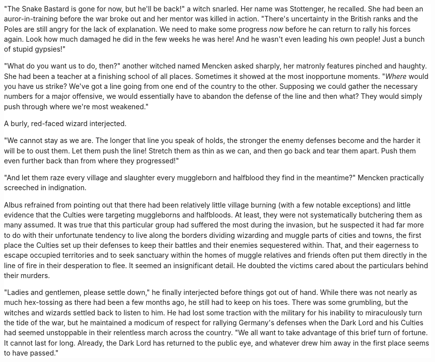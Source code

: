 "The Snake Bastard is gone for now, but he'll be back!" a witch snarled.
Her name was Stottenger, he recalled. She had been an auror-in-training
before the war broke out and her mentor was killed in action. "There's
uncertainty in the British ranks and the Poles are still angry for the
lack of explanation. We need to make some progress *now* before he can
return to rally his forces again. Look how much damaged he did in the
few weeks he was here! And he wasn't even leading his own people! Just a
bunch of stupid gypsies!"

"What do you want us to do, then?" another witched named Mencken asked
sharply, her matronly features pinched and haughty. She had been a
teacher at a finishing school of all places. Sometimes it showed at the
most inopportune moments. "*Where* would you have us strike? We've got a
line going from one end of the country to the other. Supposing we could
gather the necessary numbers for a major offensive, we would essentially
have to abandon the defense of the line and then what? They would simply
push through where we're most weakened."

A burly, red-faced wizard interjected.

"We cannot stay as we are. The longer that line you speak of holds, the
stronger the enemy defenses become and the harder it will be to oust
them. Let them push the line! Stretch them as thin as we can, and then
go back and tear them apart. Push them even further back than from where
they progressed!"

"And let them raze every village and slaughter every muggleborn and
halfblood they find in the meantime?" Mencken practically screeched in
indignation.

Albus refrained from pointing out that there had been relatively little
village burning (with a few notable exceptions) and little evidence that
the Culties were targeting muggleborns and halfbloods. At least, they
were not systematically butchering them as many assumed. It was true
that this particular group had suffered the most during the invasion,
but he suspected it had far more to do with their unfortunate tendency
to live along the borders dividing wizarding and muggle parts of cities
and towns, the first place the Culties set up their defenses to keep
their battles and their enemies sequestered within. That, and their
eagerness to escape occupied territories and to seek sanctuary within
the homes of muggle relatives and friends often put them directly in the
line of fire in their desperation to flee. It seemed an insignificant
detail. He doubted the victims cared about the particulars behind their
murders.

"Ladies and gentlemen, please settle down," he finally interjected
before things got out of hand. While there was not nearly as much
hex-tossing as there had been a few months ago, he still had to keep on
his toes. There was some grumbling, but the witches and wizards settled
back to listen to him. He had lost some traction with the military for
his inability to miraculously turn the tide of the war, but he
maintained a modicum of respect for rallying Germany's defenses when the
Dark Lord and his Culties had seemed unstoppable in their relentless
march across the country. "We all want to take advantage of this brief
turn of fortune. It cannot last for long. Already, the Dark Lord has
returned to the public eye, and whatever drew him away in the first
place seems to have passed."
